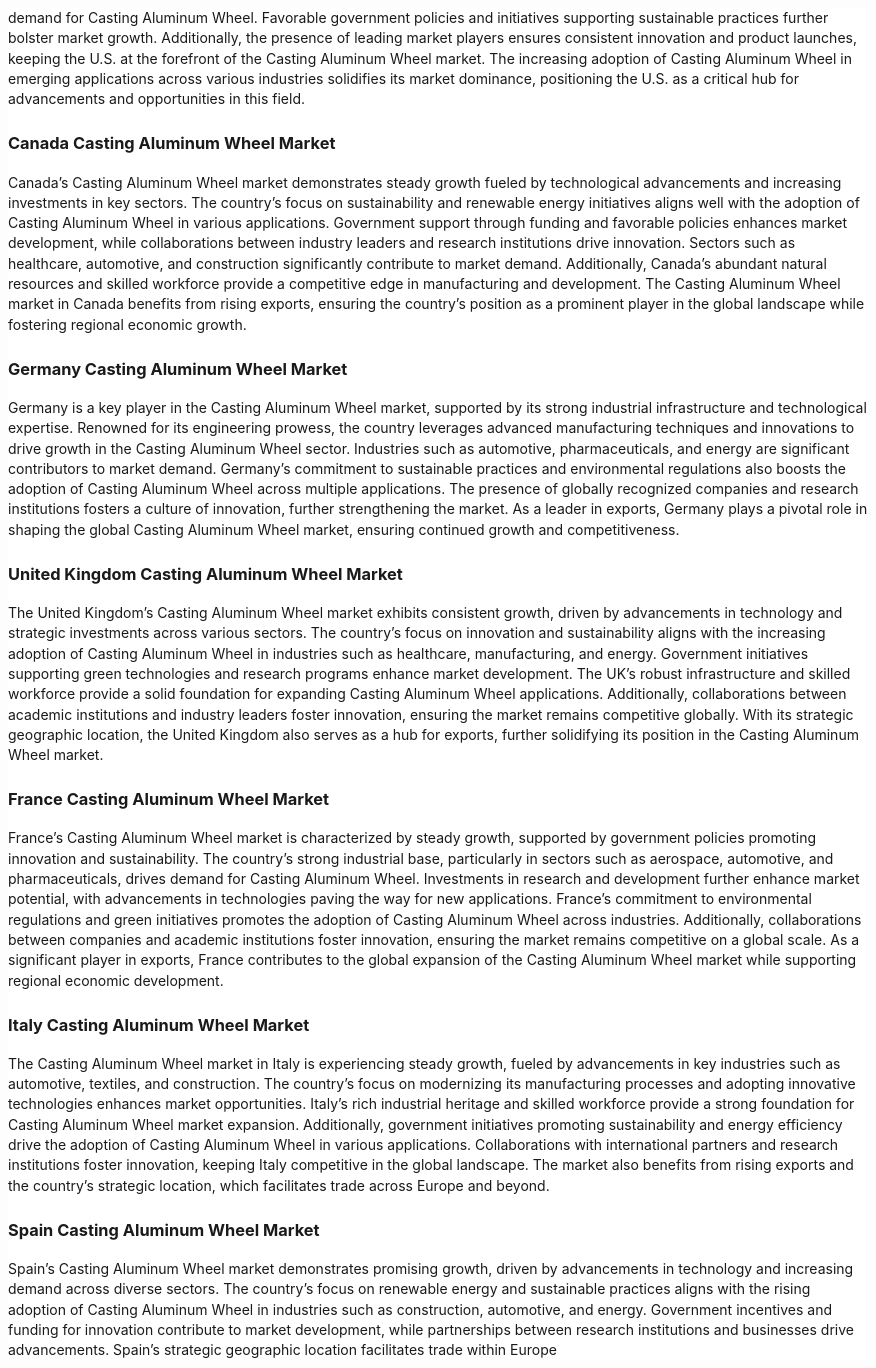 demand for Casting Aluminum Wheel. Favorable government policies and initiatives supporting sustainable practices further bolster market growth. Additionally, the presence of leading market players ensures consistent innovation and product launches, keeping the U.S. at the forefront of the Casting Aluminum Wheel market. The increasing adoption of Casting Aluminum Wheel in emerging applications across various industries solidifies its market dominance, positioning the U.S. as a critical hub for advancements and opportunities in this field.</p><h3>Canada Casting Aluminum Wheel Market</h3><p>Canada&rsquo;s Casting Aluminum Wheel market demonstrates steady growth fueled by technological advancements and increasing investments in key sectors. The country&rsquo;s focus on sustainability and renewable energy initiatives aligns well with the adoption of Casting Aluminum Wheel in various applications. Government support through funding and favorable policies enhances market development, while collaborations between industry leaders and research institutions drive innovation. Sectors such as healthcare, automotive, and construction significantly contribute to market demand. Additionally, Canada&rsquo;s abundant natural resources and skilled workforce provide a competitive edge in manufacturing and development. The Casting Aluminum Wheel market in Canada benefits from rising exports, ensuring the country&rsquo;s position as a prominent player in the global landscape while fostering regional economic growth.</p><h3>Germany Casting Aluminum Wheel Market</h3><p>Germany is a key player in the Casting Aluminum Wheel market, supported by its strong industrial infrastructure and technological expertise. Renowned for its engineering prowess, the country leverages advanced manufacturing techniques and innovations to drive growth in the Casting Aluminum Wheel sector. Industries such as automotive, pharmaceuticals, and energy are significant contributors to market demand. Germany&rsquo;s commitment to sustainable practices and environmental regulations also boosts the adoption of Casting Aluminum Wheel across multiple applications. The presence of globally recognized companies and research institutions fosters a culture of innovation, further strengthening the market. As a leader in exports, Germany plays a pivotal role in shaping the global Casting Aluminum Wheel market, ensuring continued growth and competitiveness.</p><h3>United Kingdom Casting Aluminum Wheel Market</h3><p>The United Kingdom&rsquo;s Casting Aluminum Wheel market exhibits consistent growth, driven by advancements in technology and strategic investments across various sectors. The country&rsquo;s focus on innovation and sustainability aligns with the increasing adoption of Casting Aluminum Wheel in industries such as healthcare, manufacturing, and energy. Government initiatives supporting green technologies and research programs enhance market development. The UK&rsquo;s robust infrastructure and skilled workforce provide a solid foundation for expanding Casting Aluminum Wheel applications. Additionally, collaborations between academic institutions and industry leaders foster innovation, ensuring the market remains competitive globally. With its strategic geographic location, the United Kingdom also serves as a hub for exports, further solidifying its position in the Casting Aluminum Wheel market.</p><h3>France Casting Aluminum Wheel Market</h3><p>France&rsquo;s Casting Aluminum Wheel market is characterized by steady growth, supported by government policies promoting innovation and sustainability. The country&rsquo;s strong industrial base, particularly in sectors such as aerospace, automotive, and pharmaceuticals, drives demand for Casting Aluminum Wheel. Investments in research and development further enhance market potential, with advancements in technologies paving the way for new applications. France&rsquo;s commitment to environmental regulations and green initiatives promotes the adoption of Casting Aluminum Wheel across industries. Additionally, collaborations between companies and academic institutions foster innovation, ensuring the market remains competitive on a global scale. As a significant player in exports, France contributes to the global expansion of the Casting Aluminum Wheel market while supporting regional economic development.</p><h3>Italy Casting Aluminum Wheel Market</h3><p>The Casting Aluminum Wheel market in Italy is experiencing steady growth, fueled by advancements in key industries such as automotive, textiles, and construction. The country&rsquo;s focus on modernizing its manufacturing processes and adopting innovative technologies enhances market opportunities. Italy&rsquo;s rich industrial heritage and skilled workforce provide a strong foundation for Casting Aluminum Wheel market expansion. Additionally, government initiatives promoting sustainability and energy efficiency drive the adoption of Casting Aluminum Wheel in various applications. Collaborations with international partners and research institutions foster innovation, keeping Italy competitive in the global landscape. The market also benefits from rising exports and the country&rsquo;s strategic location, which facilitates trade across Europe and beyond.</p><h3>Spain Casting Aluminum Wheel Market</h3><p>Spain&rsquo;s Casting Aluminum Wheel market demonstrates promising growth, driven by advancements in technology and increasing demand across diverse sectors. The country&rsquo;s focus on renewable energy and sustainable practices aligns with the rising adoption of Casting Aluminum Wheel in industries such as construction, automotive, and energy. Government incentives and funding for innovation contribute to market development, while partnerships between research institutions and businesses drive advancements. Spain&rsquo;s strategic geographic location facilitates trade within Europe